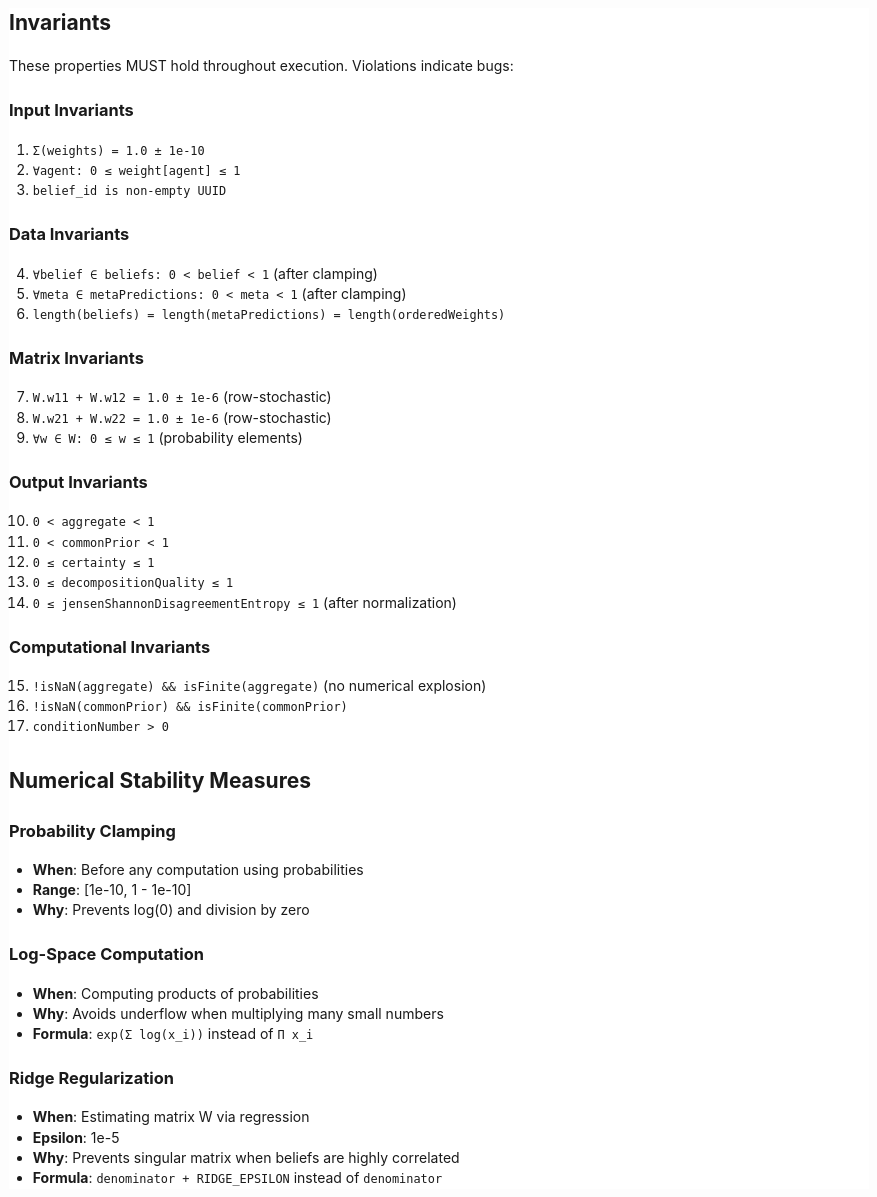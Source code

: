 ## Invariants

These properties MUST hold throughout execution. Violations indicate bugs:

### Input Invariants
1. `Σ(weights) = 1.0 ± 1e-10`
2. `∀agent: 0 ≤ weight[agent] ≤ 1`
3. `belief_id is non-empty UUID`

### Data Invariants
4. `∀belief ∈ beliefs: 0 < belief < 1` (after clamping)
5. `∀meta ∈ metaPredictions: 0 < meta < 1` (after clamping)
6. `length(beliefs) = length(metaPredictions) = length(orderedWeights)`

### Matrix Invariants
7. `W.w11 + W.w12 = 1.0 ± 1e-6` (row-stochastic)
8. `W.w21 + W.w22 = 1.0 ± 1e-6` (row-stochastic)
9. `∀w ∈ W: 0 ≤ w ≤ 1` (probability elements)

### Output Invariants
10. `0 < aggregate < 1`
11. `0 < commonPrior < 1`
12. `0 ≤ certainty ≤ 1`
13. `0 ≤ decompositionQuality ≤ 1`
14. `0 ≤ jensenShannonDisagreementEntropy ≤ 1` (after normalization)

### Computational Invariants
15. `!isNaN(aggregate) && isFinite(aggregate)` (no numerical explosion)
16. `!isNaN(commonPrior) && isFinite(commonPrior)`
17. `conditionNumber > 0`

## Numerical Stability Measures

### Probability Clamping
- **When**: Before any computation using probabilities
- **Range**: [1e-10, 1 - 1e-10]
- **Why**: Prevents log(0) and division by zero

### Log-Space Computation
- **When**: Computing products of probabilities
- **Why**: Avoids underflow when multiplying many small numbers
- **Formula**: `exp(Σ log(x_i))` instead of `Π x_i`

### Ridge Regularization
- **When**: Estimating matrix W via regression
- **Epsilon**: 1e-5
- **Why**: Prevents singular matrix when beliefs are highly correlated
- **Formula**: `denominator + RIDGE_EPSILON` instead of `denominator`
